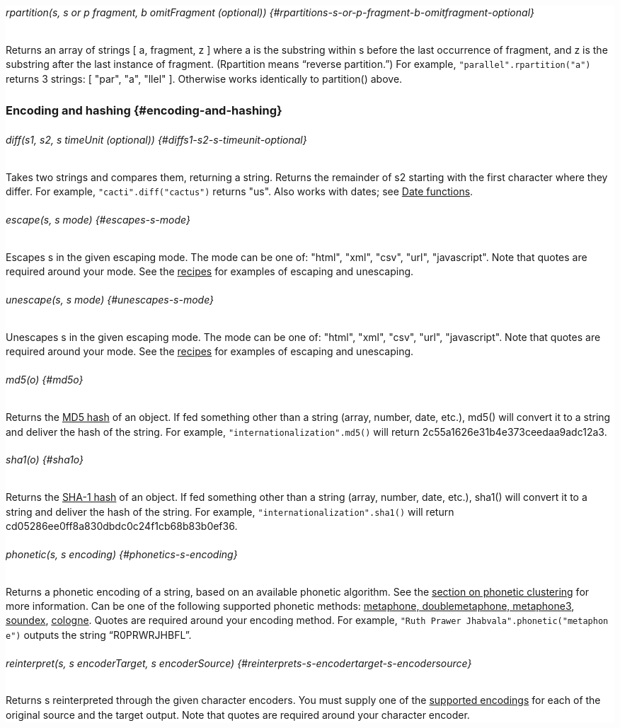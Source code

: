 ###### rpartition(s, s or p fragment, b omitFragment (optional)) {#rpartitions-s-or-p-fragment-b-omitfragment-optional}

Returns an array of strings [ a, fragment, z ] where a is the substring within s before the last occurrence of fragment, and z is the substring after the last instance of fragment. (Rpartition means “reverse partition.”) For example, `"parallel".rpartition("a")` returns 3 strings: [ "par", "a", "llel" ]. Otherwise works identically to partition() above.

### Encoding and hashing {#encoding-and-hashing}

###### diff(s1, s2, s timeUnit (optional)) {#diffs1-s2-s-timeunit-optional}

Takes two strings and compares them, returning a string. Returns the remainder of s2 starting with the first character where they differ. For example, `"cacti".diff("cactus")` returns "us". Also works with dates; see [Date functions](#diffd1-d2-s-timeunit).

###### escape(s, s mode) {#escapes-s-mode}

Escapes s in the given escaping mode. The mode can be one of: "html", "xml", "csv", "url", "javascript". Note that quotes are required around your mode. See the [recipes](https://github.com/OpenRefine/OpenRefine/wiki/Recipes#question-marks--showing-in-your-data) for examples of escaping and unescaping.

###### unescape(s, s mode) {#unescapes-s-mode}

Unescapes s in the given escaping mode. The mode can be one of: "html", "xml", "csv", "url", "javascript". Note that quotes are required around your mode. See the [recipes](https://github.com/OpenRefine/OpenRefine/wiki/Recipes#atampampt----att) for examples of escaping and unescaping.

###### md5(o) {#md5o}

Returns the [MD5 hash](https://en.wikipedia.org/wiki/MD5) of an object. If fed something other than a string (array, number, date, etc.), md5() will convert it to a string and deliver the hash of the string. For example, `"internationalization".md5()` will return 2c55a1626e31b4e373ceedaa9adc12a3.

###### sha1(o) {#sha1o}

Returns the [SHA-1 hash](https://en.wikipedia.org/wiki/SHA-1) of an object. If fed something other than a string (array, number, date, etc.), sha1() will convert it to a string and deliver the hash of the string. For example, `"internationalization".sha1()` will return cd05286ee0ff8a830dbdc0c24f1cb68b83b0ef36.

###### phonetic(s, s encoding) {#phonetics-s-encoding}

Returns a phonetic encoding of a string, based on an available phonetic algorithm. See the [section on phonetic clustering](cellediting#clustering-methods) for more information. Can be one of the following supported phonetic methods: [metaphone, doublemetaphone, metaphone3](https://www.wikipedia.org/wiki/Metaphone), [soundex](https://en.wikipedia.org/wiki/Soundex), [cologne](https://en.wikipedia.org/wiki/Cologne_phonetics). Quotes are required around your encoding method. For example, `"Ruth Prawer Jhabvala".phonetic("metaphone")` outputs the string “R0PRWRJHBFL”.

###### reinterpret(s, s encoderTarget, s encoderSource) {#reinterprets-s-encodertarget-s-encodersource}

Returns s reinterpreted through the given character encoders. You must supply one of the [supported encodings](http://java.sun.com/j2se/1.5.0/docs/guide/intl/encoding.doc.html) for each of the original source and the target output. Note that quotes are required around your character encoder.
